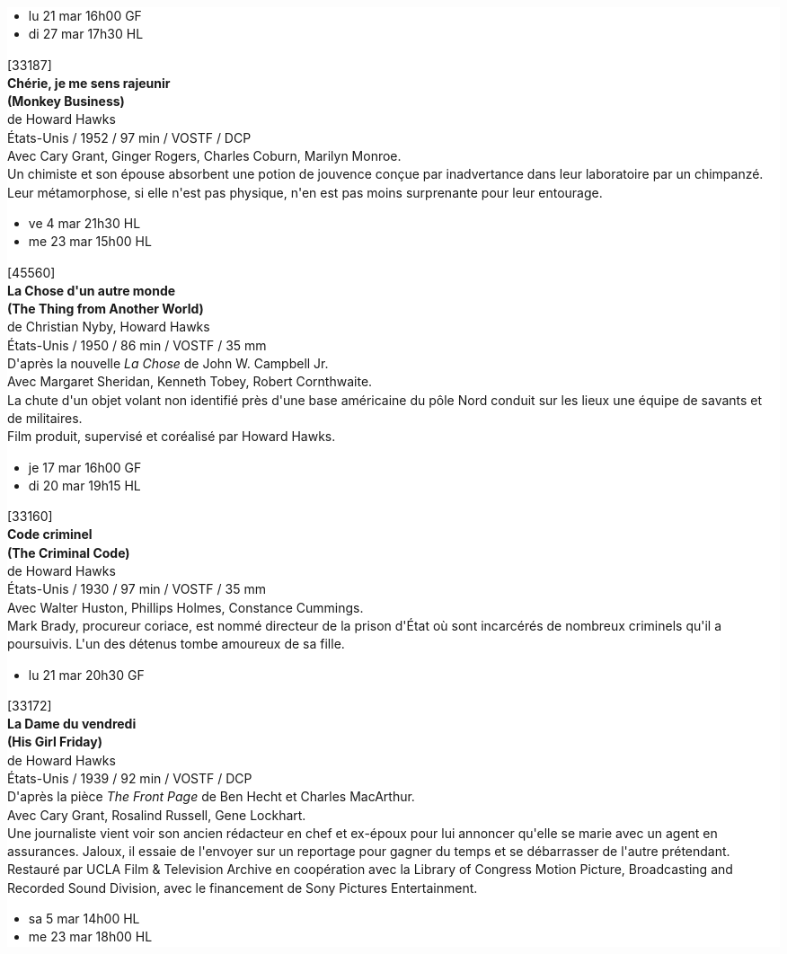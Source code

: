 - lu 21 mar 16h00 GF  
- di 27 mar 17h30 HL

[33187]  
**Chérie, je me sens rajeunir**  
**(Monkey Business)**  
de Howard Hawks  
États-Unis / 1952 / 97 min / VOSTF / DCP  
Avec Cary Grant, Ginger Rogers, Charles Coburn, Marilyn Monroe.  
Un chimiste et son épouse absorbent une potion de jouvence conçue par inadvertance dans leur laboratoire par un chimpanzé. Leur métamorphose, si elle n'est pas physique, n'en est pas moins surprenante pour leur entourage.

- ve 4 mar 21h30 HL  
- me 23 mar 15h00 HL

[45560]  
**La Chose d'un autre monde**  
**(The Thing from Another World)**  
de Christian Nyby, Howard Hawks  
États-Unis / 1950 / 86 min / VOSTF / 35 mm  
D'après la nouvelle _La Chose_ de John W. Campbell Jr.  
Avec Margaret Sheridan, Kenneth Tobey, Robert Cornthwaite.  
La chute d'un objet volant non identifié près d'une base américaine du pôle Nord conduit sur les lieux une équipe de savants et de militaires.  
Film produit, supervisé et coréalisé par Howard Hawks.

- je 17 mar 16h00 GF  
- di 20 mar 19h15 HL

[33160]  
**Code criminel**  
**(The Criminal Code)**  
de Howard Hawks  
États-Unis / 1930 / 97 min / VOSTF / 35 mm  
Avec Walter Huston, Phillips Holmes, Constance Cummings.  
Mark Brady, procureur coriace, est nommé directeur de la prison d'État où sont incarcérés de nombreux criminels qu'il a poursuivis. L'un des détenus tombe amoureux de sa fille.

- lu 21 mar 20h30 GF

[33172]  
**La Dame du vendredi**  
**(His Girl Friday)**  
de Howard Hawks  
États-Unis / 1939 / 92 min / VOSTF / DCP  
D'après la pièce _The Front Page_ de Ben Hecht et Charles MacArthur.  
Avec Cary Grant, Rosalind Russell, Gene Lockhart.  
Une journaliste vient voir son ancien rédacteur en chef et ex-époux pour lui annoncer qu'elle se marie avec un agent en assurances. Jaloux, il essaie de l'envoyer sur un reportage pour gagner du temps et se débarrasser de l'autre prétendant.  
Restauré par UCLA Film & Television Archive en coopération avec la Library of Congress Motion Picture, Broadcasting and Recorded Sound Division, avec le financement de Sony Pictures Entertainment.

- sa 5 mar 14h00 HL  
- me 23 mar 18h00 HL
